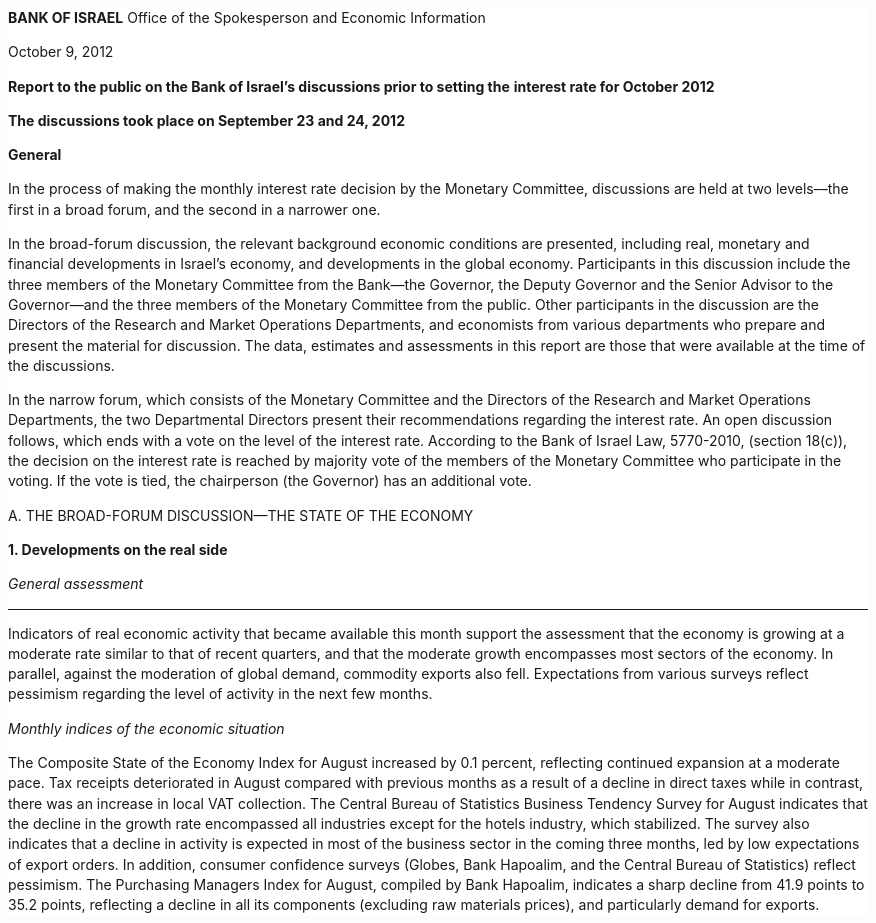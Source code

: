 **BANK OF ISRAEL**
Office of the Spokesperson and Economic Information

October 9, 2012

**Report to the public on the Bank of Israel’s discussions prior to setting the**
**interest rate for October 2012**

**The discussions took place on September 23 and 24, 2012**

**General**

In the process of making the monthly interest rate decision by the Monetary
Committee, discussions are held at two levels––the first in a broad forum, and the
second in a narrower one.

In the broad-forum discussion, the relevant background economic conditions are
presented, including real, monetary and financial developments in Israel’s economy,
and developments in the global economy. Participants in this discussion include the
three members of the Monetary Committee from the Bank—the Governor, the Deputy
Governor and the Senior Advisor to the Governor—and the three members of the
Monetary Committee from the public. Other participants in the discussion are the
Directors of the Research and Market Operations Departments, and economists from
various departments who prepare and present the material for discussion. The data,
estimates and assessments in this report are those that were available at the time of the
discussions.

In the narrow forum, which consists of the Monetary Committee and the Directors of
the Research and Market Operations Departments, the two Departmental Directors
present their recommendations regarding the interest rate. An open discussion
follows, which ends with a vote on the level of the interest rate. According to the
Bank of Israel Law, 5770-2010, (section 18(c)), the decision on the interest rate is
reached by majority vote of the members of the Monetary Committee who participate
in the voting. If the vote is tied, the chairperson (the Governor) has an additional vote.

A. THE BROAD-FORUM DISCUSSION—THE STATE OF THE ECONOMY

**1. Developments on the real side**

_General assessment_


-----

Indicators of real economic activity that became available this month support the
assessment that the economy is growing at a moderate rate similar to that of recent
quarters, and that the moderate growth encompasses most sectors of the economy. In
parallel, against the moderation of global demand, commodity exports also fell.
Expectations from various surveys reflect pessimism regarding the level of activity in
the next few months.

_Monthly indices of the economic situation_

The Composite State of the Economy Index for August increased by 0.1 percent,
reflecting continued expansion at a moderate pace. Tax receipts deteriorated in
August compared with previous months as a result of a decline in direct taxes while in
contrast, there was an increase in local VAT collection. The Central Bureau of
Statistics Business Tendency Survey for August indicates that the decline in the
growth rate encompassed all industries except for the hotels industry, which
stabilized. The survey also indicates that a decline in activity is expected in most of
the business sector in the coming three months, led by low expectations of export
orders. In addition, consumer confidence surveys (Globes, Bank Hapoalim, and the
Central Bureau of Statistics) reflect pessimism. The Purchasing Managers Index for
August, compiled by Bank Hapoalim, indicates a sharp decline from 41.9 points to
35.2 points, reflecting a decline in all its components (excluding raw materials prices),
and particularly demand for exports.
